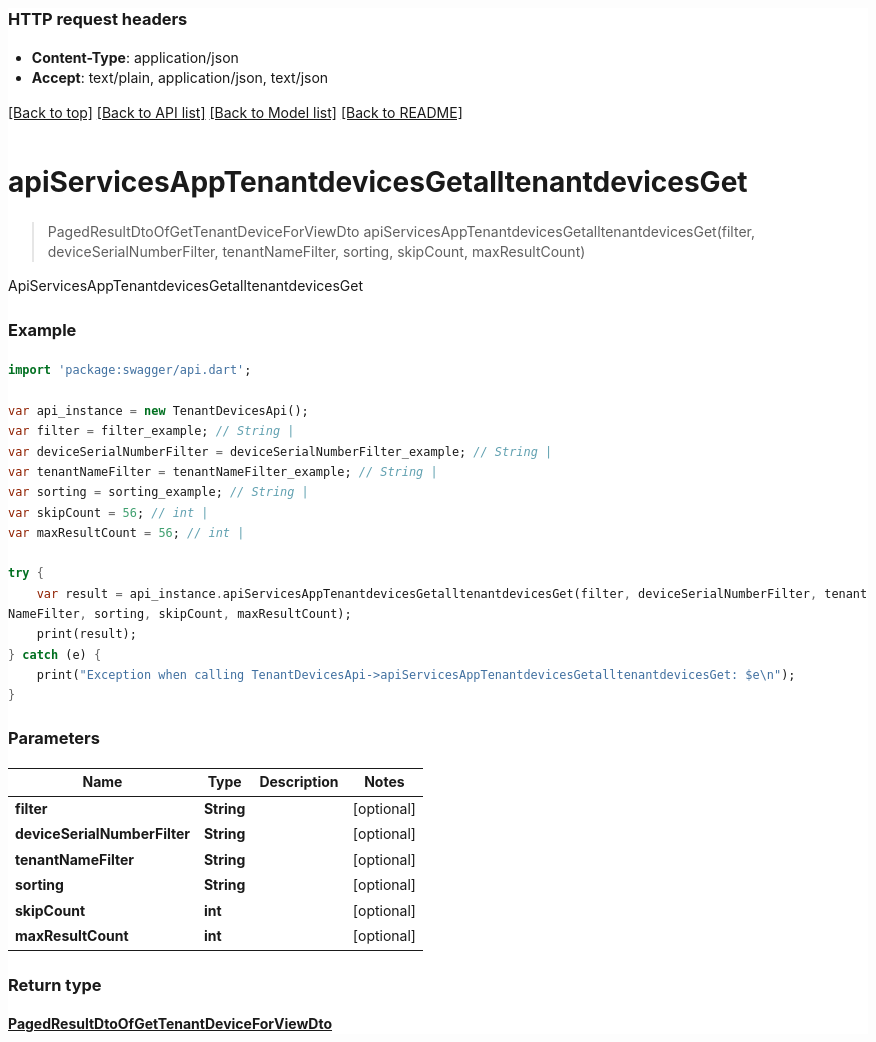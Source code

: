 ### HTTP request headers

 - **Content-Type**: application/json
 - **Accept**: text/plain, application/json, text/json

[[Back to top]](#) [[Back to API list]](../README.md#documentation-for-api-endpoints) [[Back to Model list]](../README.md#documentation-for-models) [[Back to README]](../README.md)

# **apiServicesAppTenantdevicesGetalltenantdevicesGet**
> PagedResultDtoOfGetTenantDeviceForViewDto apiServicesAppTenantdevicesGetalltenantdevicesGet(filter, deviceSerialNumberFilter, tenantNameFilter, sorting, skipCount, maxResultCount)

ApiServicesAppTenantdevicesGetalltenantdevicesGet



### Example 
```dart
import 'package:swagger/api.dart';

var api_instance = new TenantDevicesApi();
var filter = filter_example; // String | 
var deviceSerialNumberFilter = deviceSerialNumberFilter_example; // String | 
var tenantNameFilter = tenantNameFilter_example; // String | 
var sorting = sorting_example; // String | 
var skipCount = 56; // int | 
var maxResultCount = 56; // int | 

try { 
    var result = api_instance.apiServicesAppTenantdevicesGetalltenantdevicesGet(filter, deviceSerialNumberFilter, tenantNameFilter, sorting, skipCount, maxResultCount);
    print(result);
} catch (e) {
    print("Exception when calling TenantDevicesApi->apiServicesAppTenantdevicesGetalltenantdevicesGet: $e\n");
}
```

### Parameters

Name | Type | Description  | Notes
------------- | ------------- | ------------- | -------------
 **filter** | **String**|  | [optional] 
 **deviceSerialNumberFilter** | **String**|  | [optional] 
 **tenantNameFilter** | **String**|  | [optional] 
 **sorting** | **String**|  | [optional] 
 **skipCount** | **int**|  | [optional] 
 **maxResultCount** | **int**|  | [optional] 

### Return type

[**PagedResultDtoOfGetTenantDeviceForViewDto**](PagedResultDtoOfGetTenantDeviceForViewDto.md)
